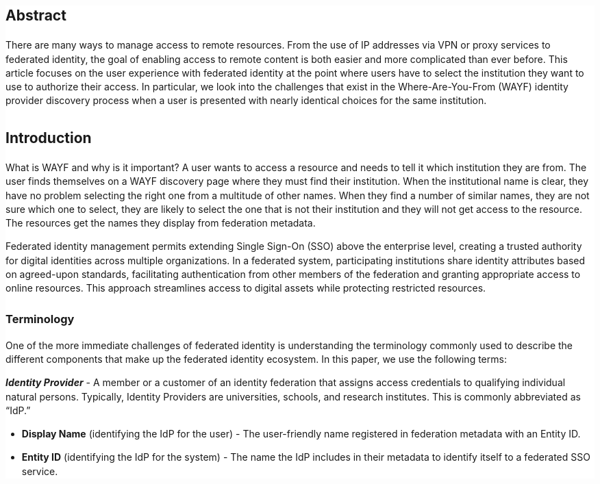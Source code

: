 
## Abstract

There are many ways to manage access to remote resources. From the use
of IP addresses via VPN or proxy services to federated identity, the
goal of enabling access to remote content is both easier and more
complicated than ever before. This article focuses on the user
experience with federated identity at the point where users have to
select the institution they want to use to authorize their access. In
particular, we look into the challenges that exist in the
Where-Are-You-From (WAYF) identity provider discovery process when a
user is presented with nearly identical choices for the same
institution.

## Introduction

What is WAYF and why is it important? A user wants to access a resource
and needs to tell it which institution they are from. The user finds
themselves on a WAYF discovery page where they must find their
institution. When the institutional name is clear, they have no problem
selecting the right one from a multitude of other names. When they find
a number of similar names, they are not sure which one to select, they
are likely to select the one that is not their institution and they will
not get access to the resource. The resources get the names they display
from federation metadata.

Federated identity management permits extending Single Sign-On (SSO)
above the enterprise level, creating a trusted authority for digital
identities across multiple organizations. In a federated system,
participating institutions share identity attributes based on
agreed-upon standards, facilitating authentication from other members of
the federation and granting appropriate access to online resources. This
approach streamlines access to digital assets while protecting
restricted resources.

### Terminology

One of the more immediate challenges of federated identity is
understanding the terminology commonly used to describe the different
components that make up the federated identity ecosystem. In this paper,
we use the following terms:

***Identity Provider*** - A member or a customer of an identity
federation that assigns access credentials to qualifying individual
natural persons. Typically, Identity Providers are universities,
schools, and research institutes. This is commonly abbreviated as “IdP.”

-   **Display Name** (identifying the IdP for the user) - The
    user-friendly name registered in federation metadata with an Entity
    ID.

-   **Entity ID** (identifying the IdP for the system) - The name the
    IdP includes in their metadata to identify itself to a federated SSO
    service.
